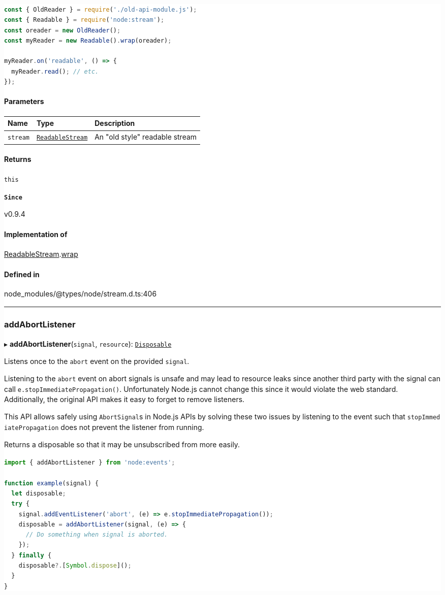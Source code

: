 ```js
const { OldReader } = require('./old-api-module.js');
const { Readable } = require('node:stream');
const oreader = new OldReader();
const myReader = new Readable().wrap(oreader);

myReader.on('readable', () => {
  myReader.read(); // etc.
});
```

#### Parameters

| Name | Type | Description |
| :------ | :------ | :------ |
| `stream` | [`ReadableStream`](../interfaces/internal_.ReadableStream-1.md) | An "old style" readable stream |

#### Returns

`this`

**`Since`**

v0.9.4

#### Implementation of

[ReadableStream](../interfaces/internal_.ReadableStream-1.md).[wrap](../interfaces/internal_.ReadableStream-1.md#wrap)

#### Defined in

node_modules/@types/node/stream.d.ts:406

___

### addAbortListener

▸ **addAbortListener**(`signal`, `resource`): [`Disposable`](../interfaces/internal_.Disposable.md)

Listens once to the `abort` event on the provided `signal`.

Listening to the `abort` event on abort signals is unsafe and may
lead to resource leaks since another third party with the signal can
call `e.stopImmediatePropagation()`. Unfortunately Node.js cannot change
this since it would violate the web standard. Additionally, the original
API makes it easy to forget to remove listeners.

This API allows safely using `AbortSignal`s in Node.js APIs by solving these
two issues by listening to the event such that `stopImmediatePropagation` does
not prevent the listener from running.

Returns a disposable so that it may be unsubscribed from more easily.

```js
import { addAbortListener } from 'node:events';

function example(signal) {
  let disposable;
  try {
    signal.addEventListener('abort', (e) => e.stopImmediatePropagation());
    disposable = addAbortListener(signal, (e) => {
      // Do something when signal is aborted.
    });
  } finally {
    disposable?.[Symbol.dispose]();
  }
}
```

